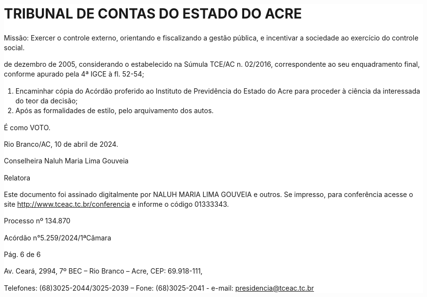 # TRIBUNAL DE CONTAS DO ESTADO DO ACRE

Missão: Exercer o controle externo, orientando e fiscalizando a gestão pública, e incentivar a sociedade ao exercício do controle social.

de dezembro de 2005, considerando o estabelecido na Súmula TCE/AC n. 02/2016, correspondente ao seu enquadramento final, conforme apurado pela 4ª IGCE à fl. 52-54;

1. Encaminhar cópia do Acórdão proferido ao Instituto de Previdência do Estado do Acre para proceder à ciência da interessada do teor da decisão;
2. Após as formalidades de estilo, pelo arquivamento dos autos.

É como VOTO.

Rio Branco/AC, 10 de abril de 2024.

Conselheira Naluh Maria Lima Gouveia

Relatora

Este documento foi assinado digitalmente por NALUH MARIA LIMA GOUVEIA e outros. Se impresso, para conferência acesse o site http://www.tceac.tc.br/conferencia e informe o código 01333343.

Processo nº 134.870

Acórdão n°5.259/2024/1ªCâmara

Pág. 6 de 6

Av. Ceará, 2994, 7º BEC – Rio Branco – Acre, CEP: 69.918-111,

Telefones: (68)3025-2044/3025-2039 – Fone: (68)3025-2041 - e-mail: presidencia@tceac.tc.br

